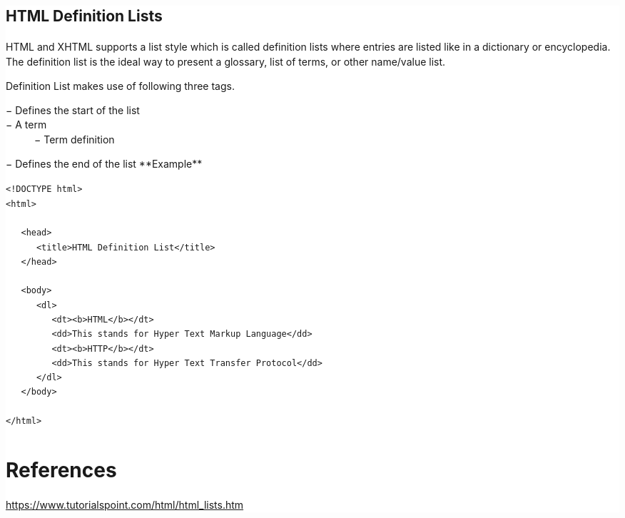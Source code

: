 
## HTML Definition Lists
HTML and XHTML supports a list style which is called definition lists where entries are listed like in a dictionary or encyclopedia. The definition list is the ideal way to present a glossary, list of terms, or other name/value list.

Definition List makes use of following three tags.

<dl> − Defines the start of the list
<dt> − A term
<dd> − Term definition
</dl> − Defines the end of the list
**Example**

```
<!DOCTYPE html>
<html>

   <head>
      <title>HTML Definition List</title>
   </head>

   <body>
      <dl>
         <dt><b>HTML</b></dt>
         <dd>This stands for Hyper Text Markup Language</dd>
         <dt><b>HTTP</b></dt>
         <dd>This stands for Hyper Text Transfer Protocol</dd>
      </dl>
   </body>

</html>
```

# References
https://www.tutorialspoint.com/html/html_lists.htm
